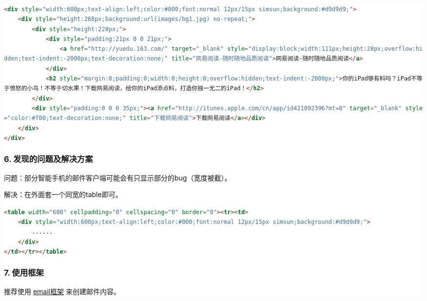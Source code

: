 ```html
<div style="width:600px;text-align:left;color:#000;font:normal 12px/15px simsun;background:#d9d9d9;">
    <div style="height:268px;background:url(images/bg1.jpg) no-repeat;">
        <div style="height:228px;">
            <div style="padding:21px 0 0 21px;">
                <a href="http://yuedu.163.com/" target="_blank" style="display:block;width:111px;height:28px;overflow:hidden;text-indent:-2000px;text-decoration:none;" title="网易阅读-随时随地品质阅读">网易阅读-随时随地品质阅读</a>
            </div>
            <h2 style="margin:0;padding:0;width:0;height:0;overflow:hidden;text-indent:-2000px;">你的iPad够有料吗？iPad不等于愤怒的小鸟！不等于切水果！下载网易阅读，给你的iPad添点料，打造你独一无二的iPad！</h2>
        </div>
        <div style="padding:0 0 0 35px;"><a href="http://itunes.apple.com/cn/app/id421092396?mt=8" target="_blank" style="color:#f00;text-decoration:none;" title="下载网易阅读">下载网易阅读</a></div>
    </div>
</div>
```

### 6. 发现的问题及解决方案

问题：部分智能手机的邮件客户端可能会有只显示部分的bug（宽度被截）。

解决：在外面套一个同宽的table即可。

```html
<table width="600" cellpadding="0" cellspacing="0" border="0"><tr><td>
    <div style="width:600px;text-align:left;color:#000;font:normal 12px/15px simsun;background:#d9d9d9;">
        ......
    </div>
</td></tr></table>
```



### 7. 使用框架

推荐使用 [email框架](http://nec.netease.com/framework/html-email.html) 来创建邮件内容。